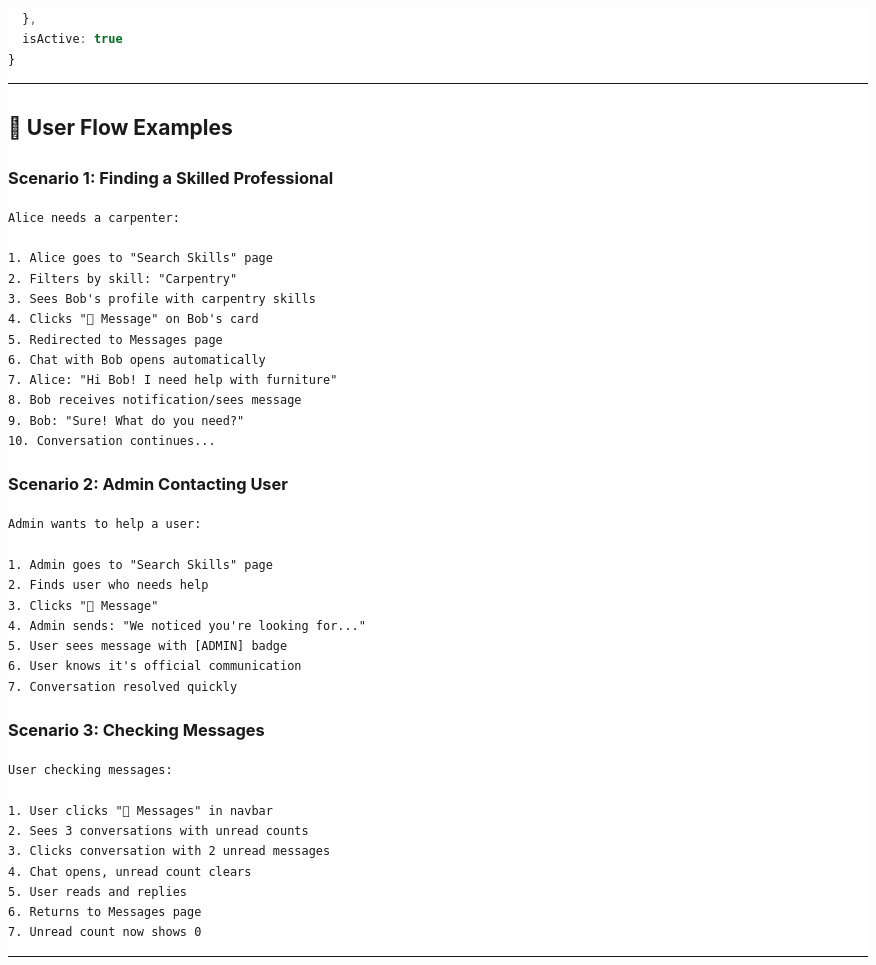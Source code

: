 ```javascript
  },
  isActive: true
}
```

---

## 📱 User Flow Examples

### **Scenario 1: Finding a Skilled Professional**

```
Alice needs a carpenter:

1. Alice goes to "Search Skills" page
2. Filters by skill: "Carpentry"
3. Sees Bob's profile with carpentry skills
4. Clicks "💬 Message" on Bob's card
5. Redirected to Messages page
6. Chat with Bob opens automatically
7. Alice: "Hi Bob! I need help with furniture"
8. Bob receives notification/sees message
9. Bob: "Sure! What do you need?"
10. Conversation continues...
```

### **Scenario 2: Admin Contacting User**

```
Admin wants to help a user:

1. Admin goes to "Search Skills" page
2. Finds user who needs help
3. Clicks "💬 Message"
4. Admin sends: "We noticed you're looking for..."
5. User sees message with [ADMIN] badge
6. User knows it's official communication
7. Conversation resolved quickly
```

### **Scenario 3: Checking Messages**

```
User checking messages:

1. User clicks "💬 Messages" in navbar
2. Sees 3 conversations with unread counts
3. Clicks conversation with 2 unread messages
4. Chat opens, unread count clears
5. User reads and replies
6. Returns to Messages page
7. Unread count now shows 0
```

---